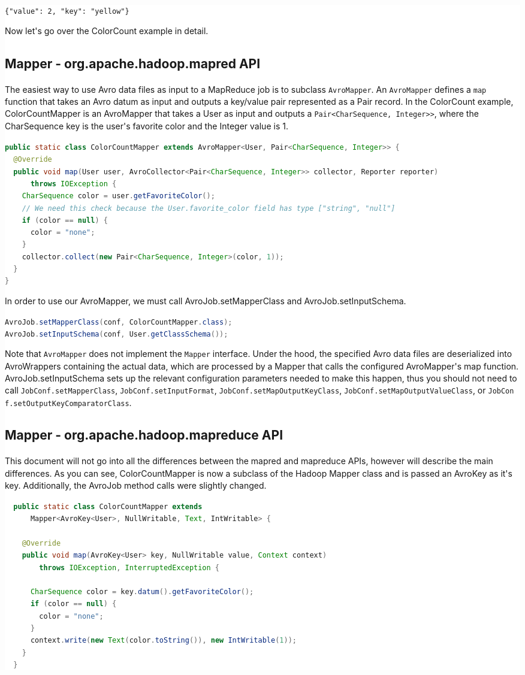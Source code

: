 ```shell
{"value": 2, "key": "yellow"}
```

Now let's go over the ColorCount example in detail.

## Mapper - org.apache.hadoop.mapred API

The easiest way to use Avro data files as input to a MapReduce job is to subclass `AvroMapper`. An `AvroMapper` defines a `map` function that takes an Avro datum as input and outputs a key/value pair represented as a Pair record. In the ColorCount example, ColorCountMapper is an AvroMapper that takes a User as input and outputs a `Pair<CharSequence, Integer>>`, where the CharSequence key is the user's favorite color and the Integer value is 1.
```java
public static class ColorCountMapper extends AvroMapper<User, Pair<CharSequence, Integer>> {
  @Override
  public void map(User user, AvroCollector<Pair<CharSequence, Integer>> collector, Reporter reporter)
      throws IOException {
    CharSequence color = user.getFavoriteColor();
    // We need this check because the User.favorite_color field has type ["string", "null"]
    if (color == null) {
      color = "none";
    }
    collector.collect(new Pair<CharSequence, Integer>(color, 1));
  }
}
```
In order to use our AvroMapper, we must call AvroJob.setMapperClass and AvroJob.setInputSchema.
```java
AvroJob.setMapperClass(conf, ColorCountMapper.class);
AvroJob.setInputSchema(conf, User.getClassSchema());
```

Note that `AvroMapper` does not implement the `Mapper` interface. Under the hood, the specified Avro data files are deserialized into AvroWrappers containing the actual data, which are processed by a Mapper that calls the configured AvroMapper's map function. AvroJob.setInputSchema sets up the relevant configuration parameters needed to make this happen, thus you should not need to call `JobConf.setMapperClass`, `JobConf.setInputFormat`, `JobConf.setMapOutputKeyClass`, `JobConf.setMapOutputValueClass`, or `JobConf.setOutputKeyComparatorClass`.

## Mapper - org.apache.hadoop.mapreduce API
This document will not go into all the differences between the mapred and mapreduce APIs, however will describe the main differences. As you can see, ColorCountMapper is now a subclass of the Hadoop Mapper class and is passed an AvroKey as it's key. Additionally, the AvroJob method calls were slightly changed.
```java
  public static class ColorCountMapper extends
      Mapper<AvroKey<User>, NullWritable, Text, IntWritable> {

    @Override
    public void map(AvroKey<User> key, NullWritable value, Context context)
        throws IOException, InterruptedException {

      CharSequence color = key.datum().getFavoriteColor();
      if (color == null) {
        color = "none";
      }
      context.write(new Text(color.toString()), new IntWritable(1));
    }
  }
```
